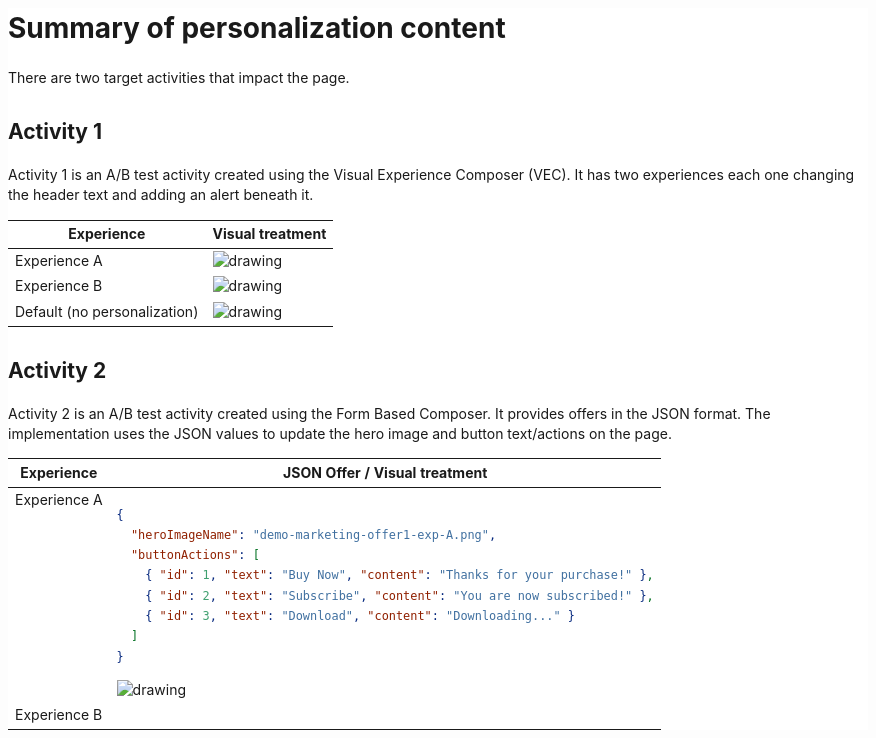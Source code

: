 # Summary of personalization content

There are two target activities that impact the page.

## Activity 1

[//]: # "https://experience.adobe.com/#/@unifiedjslab/target/activities/activitydetails/A-B/aep-edge-samplesvecoffer"

Activity 1 is an A/B test activity created using the Visual Experience Composer (VEC). It has two experiences each one changing the header text and adding an alert beneath it.

| Experience                   | Visual treatment                                                    |
| ---------------------------- | ------------------------------------------------------------------- |
| Experience A                 | <img src=".assets/activity-1-exp-A.png" alt="drawing" width="800"/> |
| Experience B                 | <img src=".assets/activity-1-exp-B.png" alt="drawing" width="800"/> |
| Default (no personalization) | <img src=".assets/activity-1-exp-0.png" alt="drawing" width="800"/> |

## Activity 2

[//]: # "https://experience.adobe.com/#/@unifiedjslab/target/activities/activitydetails/A-B/aep-edge-samplessample-hero-image"

Activity 2 is an A/B test activity created using the Form Based Composer. It provides offers in the JSON format. The implementation uses the JSON values to update the hero image and button text/actions on the page.

<table>
  <thead>
    <tr>
      <th>Experience</th>
      <th>JSON Offer / Visual treatment</th>
    </tr>
  </thead>
  <tbody>
    <tr>
      <td>Experience A</td>
      <td>

```json
{
  "heroImageName": "demo-marketing-offer1-exp-A.png",
  "buttonActions": [
    { "id": 1, "text": "Buy Now", "content": "Thanks for your purchase!" },
    { "id": 2, "text": "Subscribe", "content": "You are now subscribed!" },
    { "id": 3, "text": "Download", "content": "Downloading..." }
  ]
}
```

<img src=".assets/activity-2-exp-A.png" alt="drawing" width="800"/>
</td>
    </tr>    
    <tr>
      <td>Experience B</td>
      <td>
